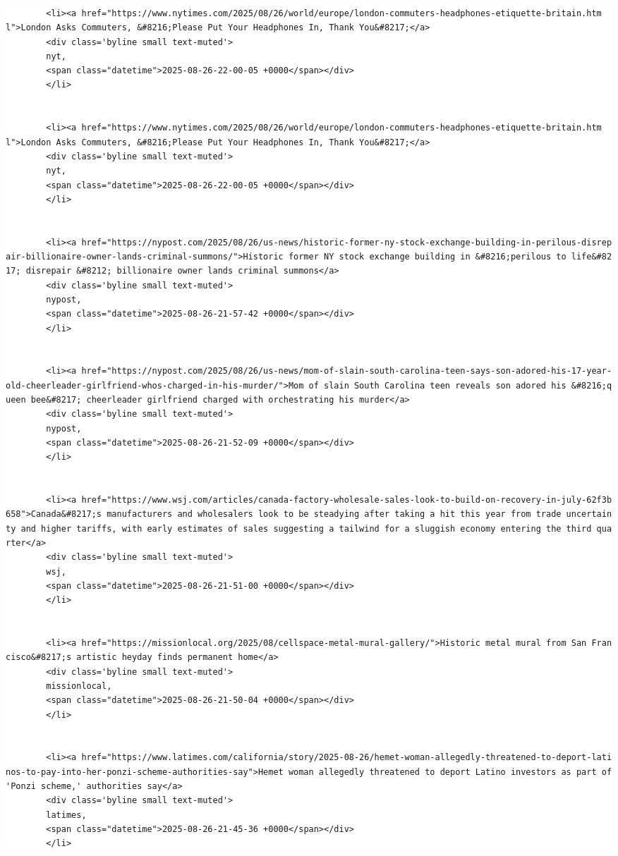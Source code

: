 
            <li><a href="https://www.nytimes.com/2025/08/26/world/europe/london-commuters-headphones-etiquette-britain.html">London Asks Commuters, &#8216;Please Put Your Headphones In, Thank You&#8217;</a>
            <div class='byline small text-muted'>
            nyt, 
            <span class="datetime">2025-08-26-22-00-05 +0000</span></div>
            </li>
        

            <li><a href="https://www.nytimes.com/2025/08/26/world/europe/london-commuters-headphones-etiquette-britain.html">London Asks Commuters, &#8216;Please Put Your Headphones In, Thank You&#8217;</a>
            <div class='byline small text-muted'>
            nyt, 
            <span class="datetime">2025-08-26-22-00-05 +0000</span></div>
            </li>
        

            <li><a href="https://nypost.com/2025/08/26/us-news/historic-former-ny-stock-exchange-building-in-perilous-disrepair-billionaire-owner-lands-criminal-summons/">Historic former NY stock exchange building in &#8216;perilous to life&#8217; disrepair &#8212; billionaire owner lands criminal summons</a>
            <div class='byline small text-muted'>
            nypost, 
            <span class="datetime">2025-08-26-21-57-42 +0000</span></div>
            </li>
        

            <li><a href="https://nypost.com/2025/08/26/us-news/mom-of-slain-south-carolina-teen-says-son-adored-his-17-year-old-cheerleader-girlfriend-whos-charged-in-his-murder/">Mom of slain South Carolina teen reveals son adored his &#8216;queen bee&#8217; cheerleader girlfriend charged with orchestrating his murder</a>
            <div class='byline small text-muted'>
            nypost, 
            <span class="datetime">2025-08-26-21-52-09 +0000</span></div>
            </li>
        

            <li><a href="https://www.wsj.com/articles/canada-factory-wholesale-sales-look-to-build-on-recovery-in-july-62f3b658">Canada&#8217;s manufacturers and wholesalers look to be steadying after taking a hit this year from trade uncertainty and higher tariffs, with early estimates of sales suggesting a tailwind for a sluggish economy entering the third quarter</a>
            <div class='byline small text-muted'>
            wsj, 
            <span class="datetime">2025-08-26-21-51-00 +0000</span></div>
            </li>
        

            <li><a href="https://missionlocal.org/2025/08/cellspace-metal-mural-gallery/">Historic metal mural from San Francisco&#8217;s artistic heyday finds permanent home</a>
            <div class='byline small text-muted'>
            missionlocal, 
            <span class="datetime">2025-08-26-21-50-04 +0000</span></div>
            </li>
        

            <li><a href="https://www.latimes.com/california/story/2025-08-26/hemet-woman-allegedly-threatened-to-deport-latinos-to-pay-into-her-ponzi-scheme-authorities-say">Hemet woman allegedly threatened to deport Latino investors as part of 'Ponzi scheme,' authorities say</a>
            <div class='byline small text-muted'>
            latimes, 
            <span class="datetime">2025-08-26-21-45-36 +0000</span></div>
            </li>
        